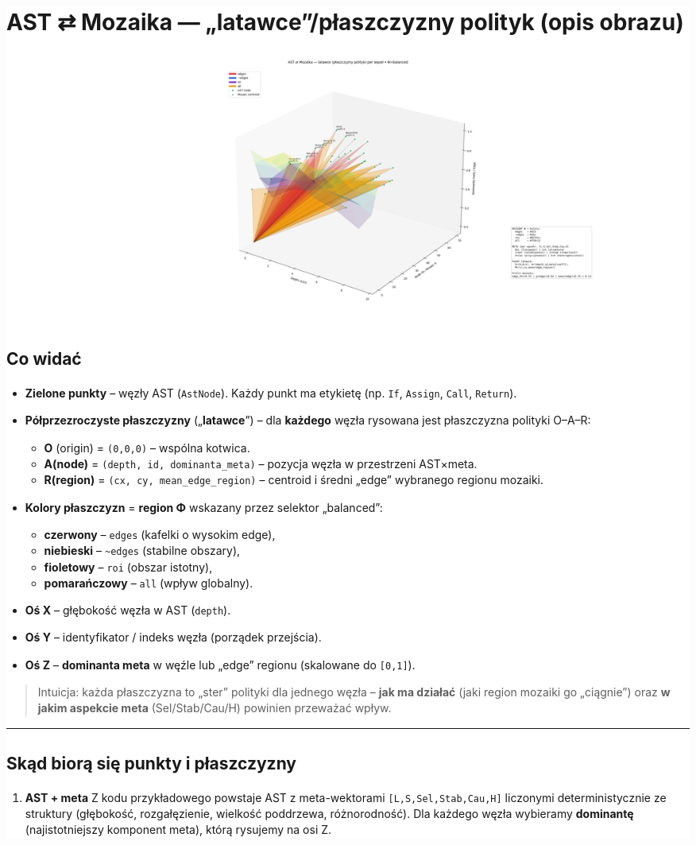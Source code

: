 # AST ⇄ Mozaika — „latawce”/płaszczyzny polityk (opis obrazu)

![Model – schemat](../../resources/img/model.png)

## Co widać

* **Zielone punkty** – węzły AST (`AstNode`). Każdy punkt ma etykietę (np. `If`, `Assign`, `Call`, `Return`).
* **Półprzezroczyste płaszczyzny** („**latawce**”) – dla **każdego** węzła rysowana jest płaszczyzna polityki O–A–R:

  * **O** (origin) = `(0,0,0)` – wspólna kotwica.
  * **A(node)** = `(depth, id, dominanta_meta)` – pozycja węzła w przestrzeni AST×meta.
  * **R(region)** = `(cx, cy, mean_edge_region)` – centroid i średni „edge” wybranego regionu mozaiki.
* **Kolory płaszczyzn** = **region Φ** wskazany przez selektor „balanced”:

  * **czerwony** – `edges` (kafelki o wysokim edge),
  * **niebieski** – `~edges` (stabilne obszary),
  * **fioletowy** – `roi` (obszar istotny),
  * **pomarańczowy** – `all` (wpływ globalny).
* **Oś X** – głębokość węzła w AST (`depth`).
* **Oś Y** – identyfikator / indeks węzła (porządek przejścia).
* **Oś Z** – **dominanta meta** w węźle lub „edge” regionu (skalowane do `[0,1]`).

> Intuicja: każda płaszczyzna to „ster” polityki dla jednego węzła – **jak ma działać** (jaki region mozaiki go „ciągnie”) oraz **w jakim aspekcie meta** (Sel/Stab/Cau/H) powinien przeważać wpływ.

---

## Skąd biorą się punkty i płaszczyzny

1. **AST + meta**
   Z kodu przykładowego powstaje AST z meta-wektorami `[L,S,Sel,Stab,Cau,H]` liczonymi deterministycznie ze struktury (głębokość, rozgałęzienie, wielkość poddrzewa, różnorodność). Dla każdego węzła wybieramy **dominantę** (najistotniejszy komponent meta), którą rysujemy na osi Z.
